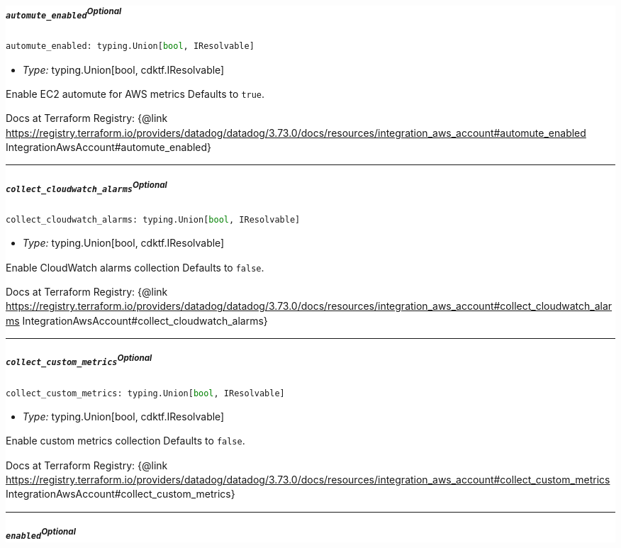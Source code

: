
##### `automute_enabled`<sup>Optional</sup> <a name="automute_enabled" id="@cdktf/provider-datadog.integrationAwsAccount.IntegrationAwsAccountMetricsConfig.property.automuteEnabled"></a>

```python
automute_enabled: typing.Union[bool, IResolvable]
```

- *Type:* typing.Union[bool, cdktf.IResolvable]

Enable EC2 automute for AWS metrics Defaults to `true`.

Docs at Terraform Registry: {@link https://registry.terraform.io/providers/datadog/datadog/3.73.0/docs/resources/integration_aws_account#automute_enabled IntegrationAwsAccount#automute_enabled}

---

##### `collect_cloudwatch_alarms`<sup>Optional</sup> <a name="collect_cloudwatch_alarms" id="@cdktf/provider-datadog.integrationAwsAccount.IntegrationAwsAccountMetricsConfig.property.collectCloudwatchAlarms"></a>

```python
collect_cloudwatch_alarms: typing.Union[bool, IResolvable]
```

- *Type:* typing.Union[bool, cdktf.IResolvable]

Enable CloudWatch alarms collection Defaults to `false`.

Docs at Terraform Registry: {@link https://registry.terraform.io/providers/datadog/datadog/3.73.0/docs/resources/integration_aws_account#collect_cloudwatch_alarms IntegrationAwsAccount#collect_cloudwatch_alarms}

---

##### `collect_custom_metrics`<sup>Optional</sup> <a name="collect_custom_metrics" id="@cdktf/provider-datadog.integrationAwsAccount.IntegrationAwsAccountMetricsConfig.property.collectCustomMetrics"></a>

```python
collect_custom_metrics: typing.Union[bool, IResolvable]
```

- *Type:* typing.Union[bool, cdktf.IResolvable]

Enable custom metrics collection Defaults to `false`.

Docs at Terraform Registry: {@link https://registry.terraform.io/providers/datadog/datadog/3.73.0/docs/resources/integration_aws_account#collect_custom_metrics IntegrationAwsAccount#collect_custom_metrics}

---

##### `enabled`<sup>Optional</sup> <a name="enabled" id="@cdktf/provider-datadog.integrationAwsAccount.IntegrationAwsAccountMetricsConfig.property.enabled"></a>

